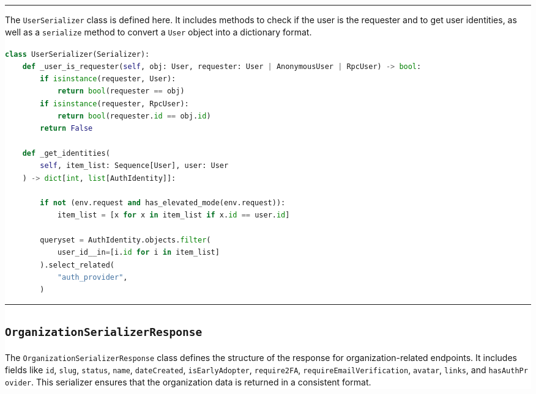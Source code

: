 <SwmSnippet path="/src/sentry/api/serializers/models/user.py" line="118">

---

The <SwmToken path="src/sentry/api/serializers/models/user.py" pos="118:2:2" line-data="class UserSerializer(Serializer):">`UserSerializer`</SwmToken> class is defined here. It includes methods to check if the user is the requester and to get user identities, as well as a <SwmToken path="src/sentry/api/serializers/models/user.py" pos="162:3:3" line-data="    def serialize(">`serialize`</SwmToken> method to convert a <SwmToken path="src/sentry/api/serializers/models/user.py" pos="119:11:11" line-data="    def _user_is_requester(self, obj: User, requester: User | AnonymousUser | RpcUser) -&gt; bool:">`User`</SwmToken> object into a dictionary format.

```python
class UserSerializer(Serializer):
    def _user_is_requester(self, obj: User, requester: User | AnonymousUser | RpcUser) -> bool:
        if isinstance(requester, User):
            return bool(requester == obj)
        if isinstance(requester, RpcUser):
            return bool(requester.id == obj.id)
        return False

    def _get_identities(
        self, item_list: Sequence[User], user: User
    ) -> dict[int, list[AuthIdentity]]:

        if not (env.request and has_elevated_mode(env.request)):
            item_list = [x for x in item_list if x.id == user.id]

        queryset = AuthIdentity.objects.filter(
            user_id__in=[i.id for i in item_list]
        ).select_related(
            "auth_provider",
        )
```

---

</SwmSnippet>

## <SwmToken path="src/sentry/api/serializers/types.py" pos="32:2:2" line-data="class OrganizationSerializerResponse(OrganizationSerializerResponseOptional):">`OrganizationSerializerResponse`</SwmToken>

The <SwmToken path="src/sentry/api/serializers/types.py" pos="32:2:2" line-data="class OrganizationSerializerResponse(OrganizationSerializerResponseOptional):">`OrganizationSerializerResponse`</SwmToken> class defines the structure of the response for organization-related endpoints. It includes fields like <SwmToken path="src/sentry/api/serializers/models/user.py" pos="123:7:7" line-data="            return bool(requester.id == obj.id)">`id`</SwmToken>, <SwmToken path="src/sentry/api/serializers/types.py" pos="34:1:1" line-data="    slug: str">`slug`</SwmToken>, <SwmToken path="src/sentry/api/serializers/types.py" pos="35:1:1" line-data="    status: _Status">`status`</SwmToken>, <SwmToken path="src/sentry/api/serializers/types.py" pos="36:1:1" line-data="    name: str">`name`</SwmToken>, <SwmToken path="src/sentry/api/serializers/types.py" pos="37:1:1" line-data="    dateCreated: datetime">`dateCreated`</SwmToken>, <SwmToken path="src/sentry/api/serializers/types.py" pos="38:1:1" line-data="    isEarlyAdopter: bool">`isEarlyAdopter`</SwmToken>, <SwmToken path="src/sentry/api/serializers/types.py" pos="39:1:1" line-data="    require2FA: bool">`require2FA`</SwmToken>, <SwmToken path="src/sentry/api/serializers/types.py" pos="31:7:7" line-data="@extend_schema_serializer(exclude_fields=[&quot;requireEmailVerification&quot;])">`requireEmailVerification`</SwmToken>, <SwmToken path="src/sentry/api/serializers/types.py" pos="41:1:1" line-data="    avatar: SerializedAvatarFields">`avatar`</SwmToken>, <SwmToken path="src/sentry/api/serializers/types.py" pos="42:1:1" line-data="    links: _Links">`links`</SwmToken>, and <SwmToken path="src/sentry/api/serializers/types.py" pos="43:1:1" line-data="    hasAuthProvider: bool">`hasAuthProvider`</SwmToken>. This serializer ensures that the organization data is returned in a consistent format.
